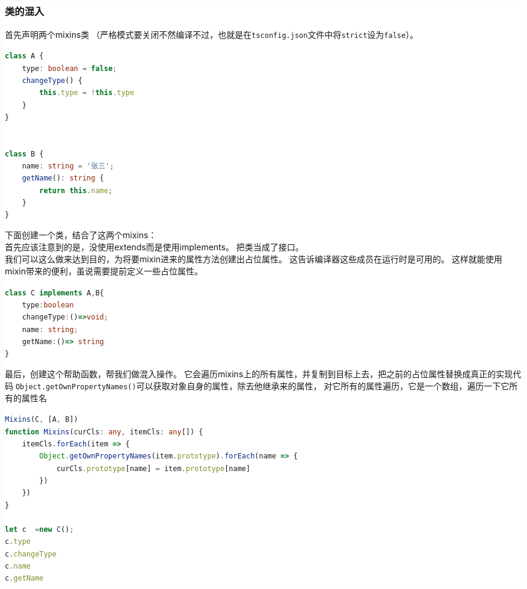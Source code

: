 
### 类的混入

首先声明两个mixins类 （严格模式要关闭不然编译不过，也就是在`tsconfig.json`文件中将`strict`设为`false`）。

```typescript
class A {
    type: boolean = false;
    changeType() {
        this.type = !this.type
    }
}
 
 
class B {
    name: string = '张三';
    getName(): string {
        return this.name;
    }
}
```

下面创建一个类，结合了这两个mixins：  
首先应该注意到的是，没使用extends而是使用implements。 把类当成了接口。  
我们可以这么做来达到目的，为将要mixin进来的属性方法创建出占位属性。 这告诉编译器这些成员在运行时是可用的。 这样就能使用mixin带来的便利，虽说需要提前定义一些占位属性。

```typescript
class C implements A,B{
    type:boolean
    changeType:()=>void;
    name: string;
    getName:()=> string
}
```

最后，创建这个帮助函数，帮我们做混入操作。 它会遍历mixins上的所有属性，并复制到目标上去，把之前的占位属性替换成真正的实现代码
`Object.getOwnPropertyNames()`可以获取对象自身的属性，除去他继承来的属性，
对它所有的属性遍历，它是一个数组，遍历一下它所有的属性名

```typescript
Mixins(C, [A, B])
function Mixins(curCls: any, itemCls: any[]) {
    itemCls.forEach(item => {
        Object.getOwnPropertyNames(item.prototype).forEach(name => {
            curCls.prototype[name] = item.prototype[name]
        })
    })
}

let c  =new C();
c.type
c.changeType
c.name
c.getName
```


  [P in Exclude<keyof T, K>]: T[P];